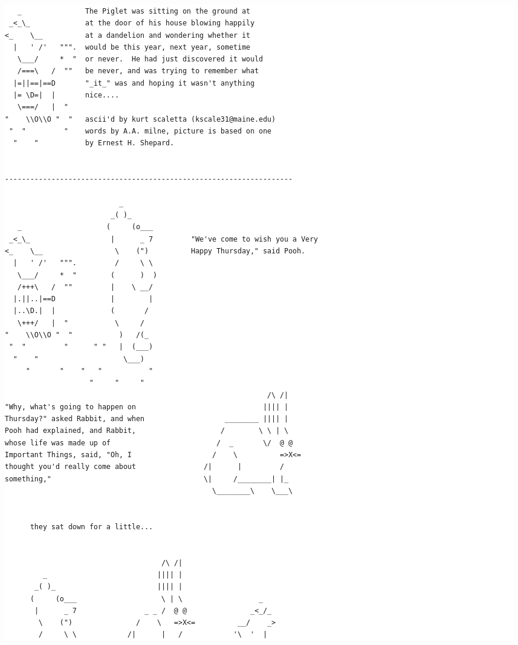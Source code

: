 ````````````
   _               The Piglet was sitting on the ground at
 _<_\_             at the door of his house blowing happily
<_    \__          at a dandelion and wondering whether it
  |   ' /'   """.  would be this year, next year, sometime
   \___/     *  "  or never.  He had just discovered it would
   /===\   /  ""   be never, and was trying to remember what
  |=||==|==D       "_it_" was and hoping it wasn't anything
  |= \D=|  |       nice....
   \===/   |  "
"    \\O\\O "  "   ascii'd by kurt scaletta (kscale31@maine.edu)
 "  "         "    words by A.A. milne, picture is based on one
  "    "           by Ernest H. Shepard.


--------------------------------------------------------------------

                           _
                         _( )_
   _                    (     (o___
 _<_\_                   |      _ 7         "We've come to wish you a Very
<_    \__                 \    (")          Happy Thursday," said Pooh.
  |   ' /'   """.         /     \ \
   \___/     *  "        (      )  )
   /+++\   /  ""         |    \ __/
  |.||..|==D             |        |
  |..\D.|  |             (       /
   \+++/   |  "           \     /
"    \\O\\O "  "           )   /(_
 "  "         "      " "   |  (___)
  "    "                    \___)
     "       "    "   "           "
                    "     "     "
                                                              /\ /|
"Why, what's going to happen on                              |||| |
Thursday?" asked Rabbit, and when                   ________ |||| |
Pooh had explained, and Rabbit,                    /        \ \ | \
whose life was made up of                         /  _       \/  @ @
Important Things, said, "Oh, I                   /    \          =>X<=
thought you'd really come about                /|      |         /
something,"                                    \|     /________| |_
                                                 \________\    \___\


      they sat down for a little...


                                     /\ /|
         _                          |||| |
       _( )_                        |||| |
      (     (o___                    \ | \                  _
       |      _ 7                _ _ /  @ @               _<_/_
        \    (")               /    \   =>X<=          __/    _>
        /     \ \            /|      |   /            '\  '  |
